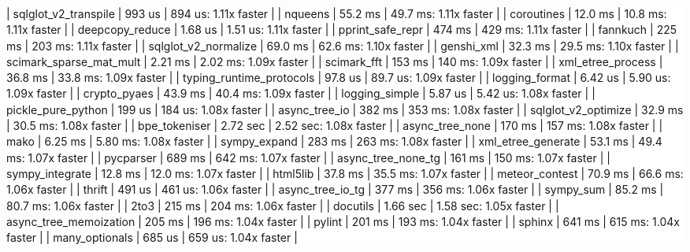 | sqlglot_v2_transpile       | 993 us      | 894 us: 1.11x faster   |
| nqueens                    | 55.2 ms     | 49.7 ms: 1.11x faster  |
| coroutines                 | 12.0 ms     | 10.8 ms: 1.11x faster  |
| deepcopy_reduce            | 1.68 us     | 1.51 us: 1.11x faster  |
| pprint_safe_repr           | 474 ms      | 429 ms: 1.11x faster   |
| fannkuch                   | 225 ms      | 203 ms: 1.11x faster   |
| sqlglot_v2_normalize       | 69.0 ms     | 62.6 ms: 1.10x faster  |
| genshi_xml                 | 32.3 ms     | 29.5 ms: 1.10x faster  |
| scimark_sparse_mat_mult    | 2.21 ms     | 2.02 ms: 1.09x faster  |
| scimark_fft                | 153 ms      | 140 ms: 1.09x faster   |
| xml_etree_process          | 36.8 ms     | 33.8 ms: 1.09x faster  |
| typing_runtime_protocols   | 97.8 us     | 89.7 us: 1.09x faster  |
| logging_format             | 6.42 us     | 5.90 us: 1.09x faster  |
| crypto_pyaes               | 43.9 ms     | 40.4 ms: 1.09x faster  |
| logging_simple             | 5.87 us     | 5.42 us: 1.08x faster  |
| pickle_pure_python         | 199 us      | 184 us: 1.08x faster   |
| async_tree_io              | 382 ms      | 353 ms: 1.08x faster   |
| sqlglot_v2_optimize        | 32.9 ms     | 30.5 ms: 1.08x faster  |
| bpe_tokeniser              | 2.72 sec    | 2.52 sec: 1.08x faster |
| async_tree_none            | 170 ms      | 157 ms: 1.08x faster   |
| mako                       | 6.25 ms     | 5.80 ms: 1.08x faster  |
| sympy_expand               | 283 ms      | 263 ms: 1.08x faster   |
| xml_etree_generate         | 53.1 ms     | 49.4 ms: 1.07x faster  |
| pycparser                  | 689 ms      | 642 ms: 1.07x faster   |
| async_tree_none_tg         | 161 ms      | 150 ms: 1.07x faster   |
| sympy_integrate            | 12.8 ms     | 12.0 ms: 1.07x faster  |
| html5lib                   | 37.8 ms     | 35.5 ms: 1.07x faster  |
| meteor_contest             | 70.9 ms     | 66.6 ms: 1.06x faster  |
| thrift                     | 491 us      | 461 us: 1.06x faster   |
| async_tree_io_tg           | 377 ms      | 356 ms: 1.06x faster   |
| sympy_sum                  | 85.2 ms     | 80.7 ms: 1.06x faster  |
| 2to3                       | 215 ms      | 204 ms: 1.06x faster   |
| docutils                   | 1.66 sec    | 1.58 sec: 1.05x faster |
| async_tree_memoization     | 205 ms      | 196 ms: 1.04x faster   |
| pylint                     | 201 ms      | 193 ms: 1.04x faster   |
| sphinx                     | 641 ms      | 615 ms: 1.04x faster   |
| many_optionals             | 685 us      | 659 us: 1.04x faster   |